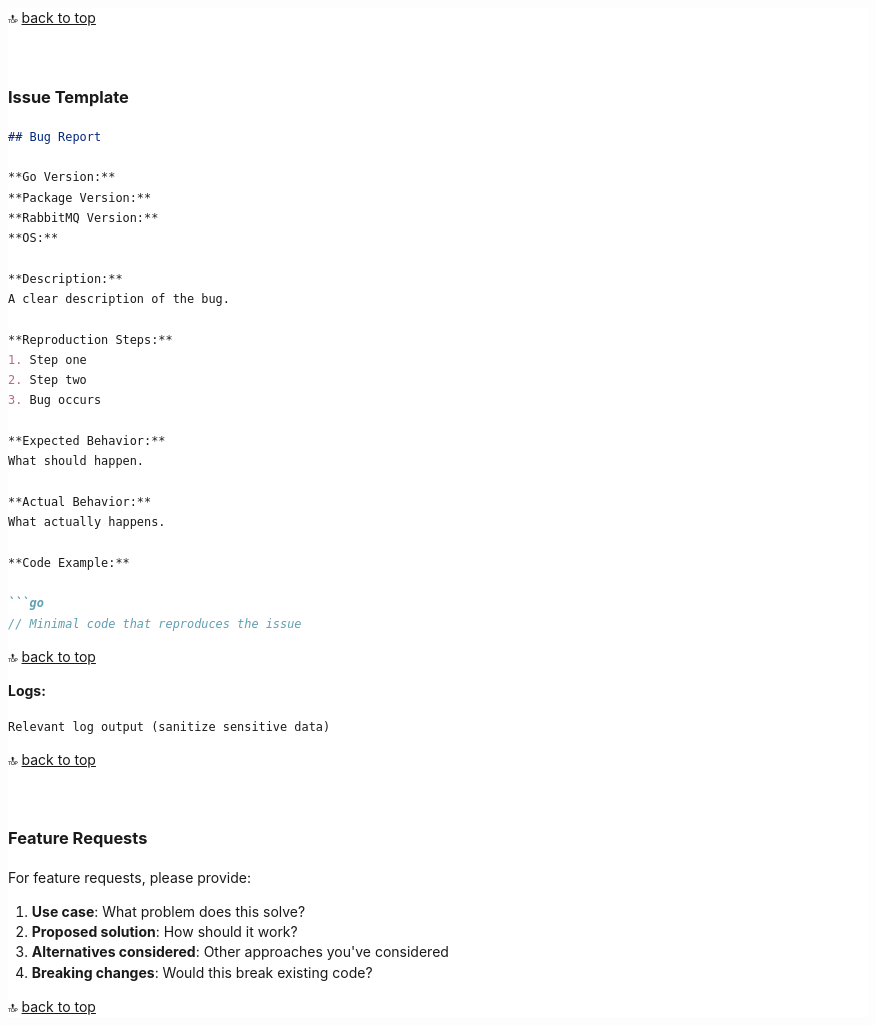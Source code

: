 🔝 [back to top](#contributing-to-go-rabbitmq)

&nbsp;

### Issue Template

```markdown
## Bug Report

**Go Version:**
**Package Version:**
**RabbitMQ Version:**
**OS:**

**Description:**
A clear description of the bug.

**Reproduction Steps:**
1. Step one
2. Step two
3. Bug occurs

**Expected Behavior:**
What should happen.

**Actual Behavior:**
What actually happens.

**Code Example:**

```go
// Minimal code that reproduces the issue
```

🔝 [back to top](#contributing-to-go-rabbitmq)

**Logs:**

```text
Relevant log output (sanitize sensitive data)
```

🔝 [back to top](#contributing-to-go-rabbitmq)

&nbsp;

### Feature Requests

For feature requests, please provide:

1. **Use case**: What problem does this solve?
2. **Proposed solution**: How should it work?
3. **Alternatives considered**: Other approaches you've considered
4. **Breaking changes**: Would this break existing code?

🔝 [back to top](#contributing-to-go-rabbitmq)
